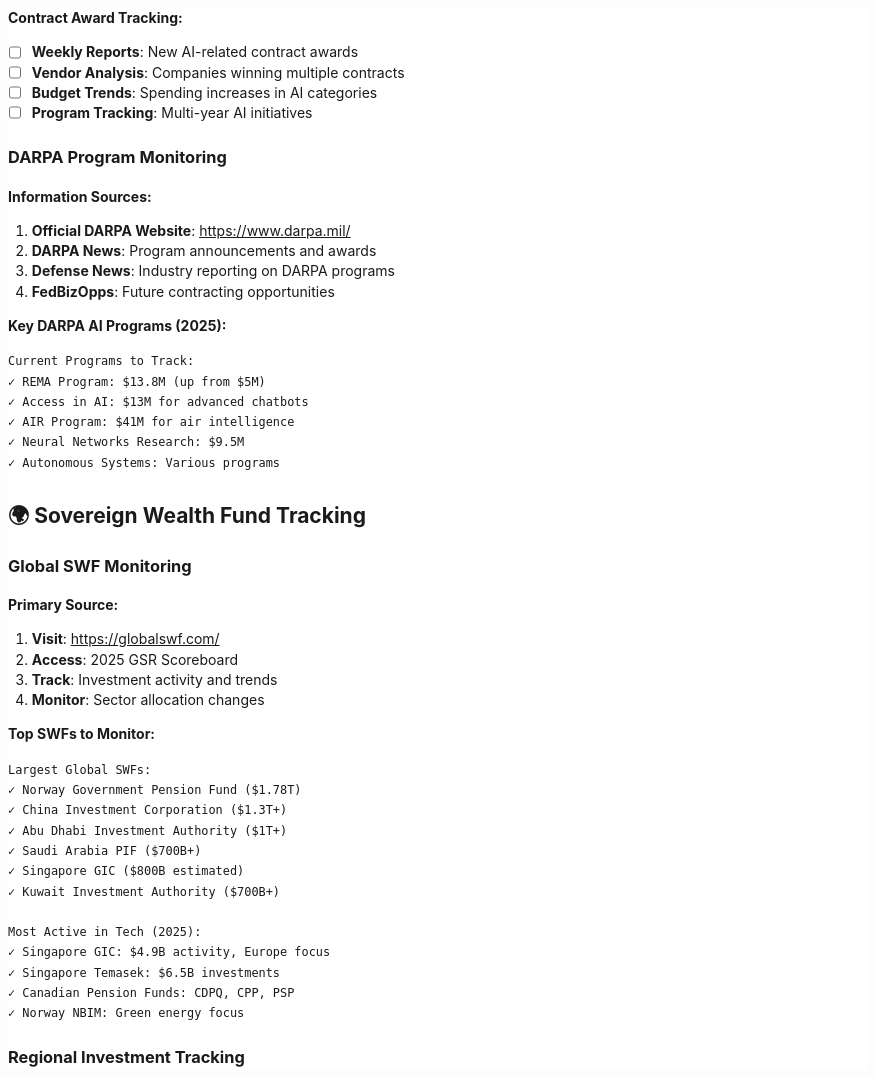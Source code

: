 **Contract Award Tracking:**
- [ ] **Weekly Reports**: New AI-related contract awards
- [ ] **Vendor Analysis**: Companies winning multiple contracts
- [ ] **Budget Trends**: Spending increases in AI categories
- [ ] **Program Tracking**: Multi-year AI initiatives

### **DARPA Program Monitoring**

**Information Sources:**
1. **Official DARPA Website**: https://www.darpa.mil/
2. **DARPA News**: Program announcements and awards
3. **Defense News**: Industry reporting on DARPA programs
4. **FedBizOpps**: Future contracting opportunities

**Key DARPA AI Programs (2025):**
```
Current Programs to Track:
✓ REMA Program: $13.8M (up from $5M)
✓ Access in AI: $13M for advanced chatbots
✓ AIR Program: $41M for air intelligence
✓ Neural Networks Research: $9.5M
✓ Autonomous Systems: Various programs
```

## 🌍 Sovereign Wealth Fund Tracking

### **Global SWF Monitoring**

**Primary Source:**
1. **Visit**: https://globalswf.com/
2. **Access**: 2025 GSR Scoreboard
3. **Track**: Investment activity and trends
4. **Monitor**: Sector allocation changes

**Top SWFs to Monitor:**
```
Largest Global SWFs:
✓ Norway Government Pension Fund ($1.78T)
✓ China Investment Corporation ($1.3T+)
✓ Abu Dhabi Investment Authority ($1T+)
✓ Saudi Arabia PIF ($700B+)
✓ Singapore GIC ($800B estimated)
✓ Kuwait Investment Authority ($700B+)

Most Active in Tech (2025):
✓ Singapore GIC: $4.9B activity, Europe focus
✓ Singapore Temasek: $6.5B investments
✓ Canadian Pension Funds: CDPQ, CPP, PSP
✓ Norway NBIM: Green energy focus
```

### **Regional Investment Tracking**
